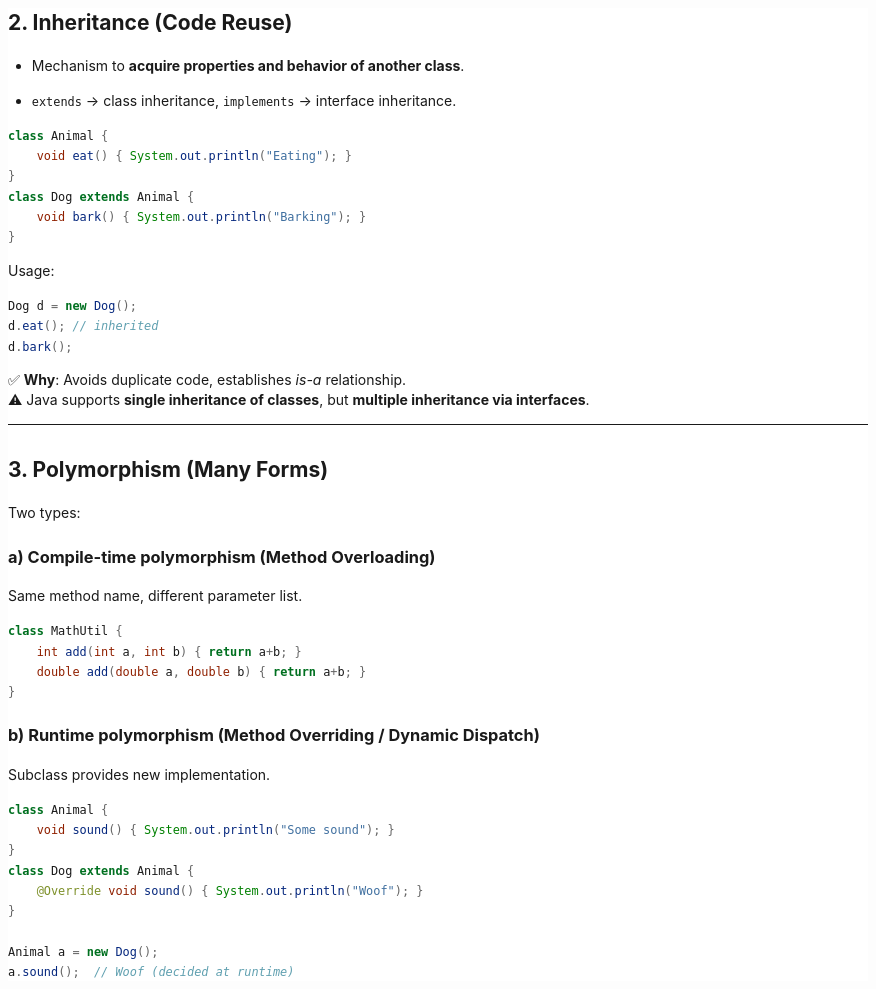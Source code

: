 ## 2\. **Inheritance** (Code Reuse)

* Mechanism to **acquire properties and behavior of another class**.
    
* `extends` → class inheritance, `implements` → interface inheritance.
    

```java
class Animal {
    void eat() { System.out.println("Eating"); }
}
class Dog extends Animal {
    void bark() { System.out.println("Barking"); }
}
```

Usage:

```java
Dog d = new Dog();
d.eat(); // inherited
d.bark();
```

✅ **Why**: Avoids duplicate code, establishes *is-a* relationship.  
⚠️ Java supports **single inheritance of classes**, but **multiple inheritance via interfaces**.

---

## 3\. **Polymorphism** (Many Forms)

Two types:

### a) **Compile-time polymorphism** (Method Overloading)

Same method name, different parameter list.

```java
class MathUtil {
    int add(int a, int b) { return a+b; }
    double add(double a, double b) { return a+b; }
}
```

### b) **Runtime polymorphism** (Method Overriding / Dynamic Dispatch)

Subclass provides new implementation.

```java
class Animal {
    void sound() { System.out.println("Some sound"); }
}
class Dog extends Animal {
    @Override void sound() { System.out.println("Woof"); }
}

Animal a = new Dog();
a.sound();  // Woof (decided at runtime)
```

